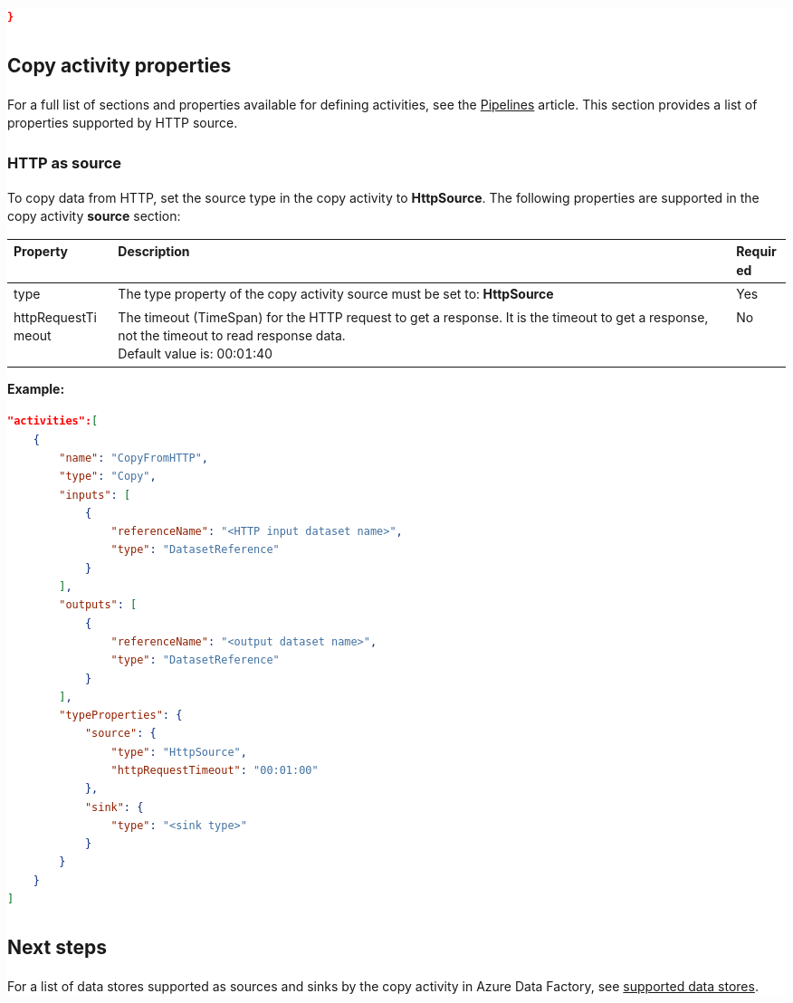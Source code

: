 ```json
}
```

## Copy activity properties

For a full list of sections and properties available for defining activities, see the [Pipelines](concepts-pipelines-activities.md) article. This section provides a list of properties supported by HTTP source.

### HTTP as source

To copy data from HTTP, set the source type in the copy activity to **HttpSource**. The following properties are supported in the copy activity **source** section:

| Property | Description | Required |
|:--- |:--- |:--- |
| type | The type property of the copy activity source must be set to: **HttpSource** | Yes |
| httpRequestTimeout | The timeout (TimeSpan) for the HTTP request to get a response. It is the timeout to get a response, not the timeout to read response data.<br/> Default value is: 00:01:40  | No |

**Example:**

```json
"activities":[
    {
        "name": "CopyFromHTTP",
        "type": "Copy",
        "inputs": [
            {
                "referenceName": "<HTTP input dataset name>",
                "type": "DatasetReference"
            }
        ],
        "outputs": [
            {
                "referenceName": "<output dataset name>",
                "type": "DatasetReference"
            }
        ],
        "typeProperties": {
            "source": {
                "type": "HttpSource",
                "httpRequestTimeout": "00:01:00"
            },
            "sink": {
                "type": "<sink type>"
            }
        }
    }
]
```


## Next steps
For a list of data stores supported as sources and sinks by the copy activity in Azure Data Factory, see [supported data stores](copy-activity-overview.md##supported-data-stores-and-formats).